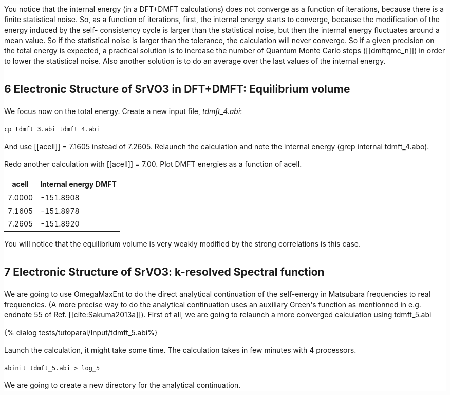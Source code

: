 You notice that the internal energy (in a DFT+DMFT calculations) does not
converge as a function of iterations, because there is a finite statistical
noise. So, as a function of iterations, first, the internal energy starts to
converge, because the modification of the energy induced by the self-
consistency cycle is larger than the statistical noise, but then the internal
energy fluctuates around a mean value. So if the statistical noise is larger
than the tolerance, the calculation will never converge. So if a given
precision on the total energy is expected, a practical solution is to increase
the number of Quantum Monte Carlo steps ([[dmftqmc_n]]) in order to lower the
statistical noise. Also another solution is to do an average over the last
values of the internal energy. 

## 6 Electronic Structure of SrVO3 in DFT+DMFT: Equilibrium volume

We focus now on the total energy. Create a new input file, *tdmft_4.abi*:

    cp tdmft_3.abi tdmft_4.abi

And use [[acell]] = 7.1605 instead of 7.2605. Relaunch the calculation and note the
internal energy (grep internal tdmft_4.abo).

Redo another calculation with [[acell]] = 7.00. Plot DMFT energies as a function of acell.

<center>

acell  |  Internal energy DMFT
-------|-------------------------
7.0000 |     -151.8908
7.1605 |     -151.8978
7.2605 |     -151.8920

</center>

You will notice
that the equilibrium volume is very weakly modified by the strong correlations is this case.

## 7 Electronic Structure of SrVO3: k-resolved Spectral function

We are going to use OmegaMaxEnt to do the direct analytical continuation of the self-energy in Matsubara frequencies to real frequencies.
(A more precise way to do the analytical continuation uses an auxiliary Green's function as mentionned in e.g. endnote 55
of Ref. [[cite:Sakuma2013a]]).
First of all, we are going to relaunch a more converged calculation using tdmft_5.abi

{% dialog tests/tutoparal/Input/tdmft_5.abi%}

Launch the calculation, it might take some time. The calculation takes in few minutes with 4 processors.

    abinit tdmft_5.abi > log_5

We are going to create a new directory for the analytical continuation.
